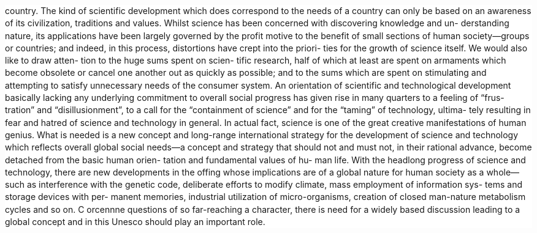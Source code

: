 country. 
The kind of scientific development 
which does correspond to the needs 
of a country can only be based on an 
awareness of its civilization, traditions 
and values. 
Whilst science has been concerned 
with discovering knowledge and un- 
derstanding nature, its applications 
have been largely governed by the 
profit motive to the benefit of small 
sections of human society—groups or 
countries; and indeed, in this process, 
distortions have crept into the priori- 
ties for the growth of science itself. 
We would also like to draw atten- 
tion to the huge sums spent on scien- 
tific research, half of which at least 
are spent on armaments which become 
obsolete or cancel one another out 
as quickly as possible; and to the 
sums which are spent on stimulating 
and attempting to satisfy unnecessary 
needs of the consumer system. 
An orientation of scientific and 
technological development basically 
lacking any underlying commitment to 
overall social progress has given rise 
in many quarters to a feeling of “frus- 
tration” and “disillusionment”, to a call 
for the “containment of science” and 
for the “taming” of technology, ultima- 
tely resulting in fear and hatred of 
science and technology in general. 
In actual fact, science is one of the 
great creative manifestations of human 
genius. What is needed is a new 
concept and long-range international 
strategy for the development of 
science and technology which reflects 
overall global social needs—a concept 
and strategy that should not and must 
not, in their rational advance, become 
detached from the basic human orien- 
tation and fundamental values of hu- 
man life. 
With the headlong progress of 
science and technology, there are 
new developments in the offing whose 
implications are of a global nature for 
human society as a whole—such as 
interference with the genetic code, 
deliberate efforts to modify climate, 
mass employment of information sys- 
tems and storage devices with per- 
manent memories, industrial utilization 
of micro-organisms, creation of closed 
man-nature metabolism cycles and so 
on. 
C orcennne questions of so 
far-reaching a character, there is 
need for a widely based discussion 
leading to a global concept and in this 
Unesco should play an important role. 